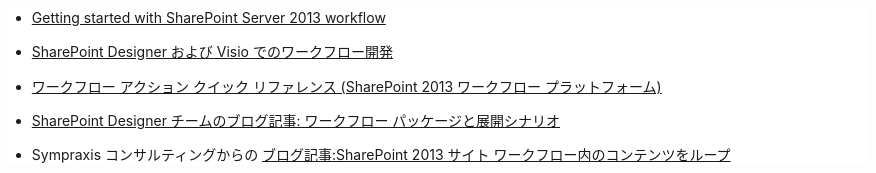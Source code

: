   
-  [Getting started with SharePoint Server 2013 workflow](http://msdn.microsoft.com/library/cc73be76-a329-449f-90ab-86822b1c2ee8.aspx)
    
  
-  [SharePoint Designer および Visio でのワークフロー開発](workflow-development-in-sharepoint-designer-and-visio.md)
    
  
-  [ワークフロー アクション クイック リファレンス (SharePoint 2013 ワークフロー プラットフォーム)](workflow-actions-quick-reference-sharepoint-2013-workflow-platform.md)
    
  
-  [SharePoint Designer チームのブログ記事: ワークフロー パッケージと展開シナリオ](http://blogs.msdn.com/b/sharepointdesigner/archive/2012/08/30/packaging-list-site-and-reusable-workflow-and-how-to-deploy-the-package.aspx)
    
  
- Sympraxis コンサルティングからの  [ ブログ記事:SharePoint 2013 サイト ワークフロー内のコンテンツをループ](http://sympmarc.com/2016/01/14/looping-through-content-in-a-sharepoint-2013-site-workflow-part-1-introduction)
    
  

